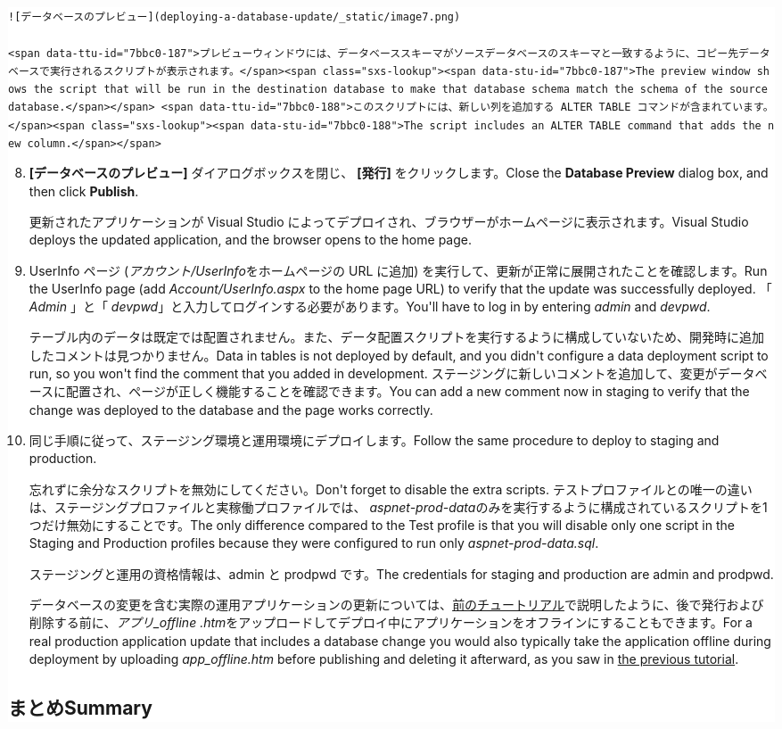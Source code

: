     ![データベースのプレビュー](deploying-a-database-update/_static/image7.png)

    <span data-ttu-id="7bbc0-187">プレビューウィンドウには、データベーススキーマがソースデータベースのスキーマと一致するように、コピー先データベースで実行されるスクリプトが表示されます。</span><span class="sxs-lookup"><span data-stu-id="7bbc0-187">The preview window shows the script that will be run in the destination database to make that database schema match the schema of the source database.</span></span> <span data-ttu-id="7bbc0-188">このスクリプトには、新しい列を追加する ALTER TABLE コマンドが含まれています。</span><span class="sxs-lookup"><span data-stu-id="7bbc0-188">The script includes an ALTER TABLE command that adds the new column.</span></span>
8. <span data-ttu-id="7bbc0-189">**[データベースのプレビュー]** ダイアログボックスを閉じ、 **[発行]** をクリックします。</span><span class="sxs-lookup"><span data-stu-id="7bbc0-189">Close the **Database Preview** dialog box, and then click **Publish**.</span></span>

    <span data-ttu-id="7bbc0-190">更新されたアプリケーションが Visual Studio によってデプロイされ、ブラウザーがホームページに表示されます。</span><span class="sxs-lookup"><span data-stu-id="7bbc0-190">Visual Studio deploys the updated application, and the browser opens to the home page.</span></span>
9. <span data-ttu-id="7bbc0-191">UserInfo ページ (*アカウント/UserInfo*をホームページの URL に追加) を実行して、更新が正常に展開されたことを確認します。</span><span class="sxs-lookup"><span data-stu-id="7bbc0-191">Run the UserInfo page (add *Account/UserInfo.aspx* to the home page URL) to verify that the update was successfully deployed.</span></span> <span data-ttu-id="7bbc0-192">「 *Admin* 」と「 *devpwd*」と入力してログインする必要があります。</span><span class="sxs-lookup"><span data-stu-id="7bbc0-192">You'll have to log in by entering *admin* and *devpwd*.</span></span>

    <span data-ttu-id="7bbc0-193">テーブル内のデータは既定では配置されません。また、データ配置スクリプトを実行するように構成していないため、開発時に追加したコメントは見つかりません。</span><span class="sxs-lookup"><span data-stu-id="7bbc0-193">Data in tables is not deployed by default, and you didn't configure a data deployment script to run, so you won't find the comment that you added in development.</span></span> <span data-ttu-id="7bbc0-194">ステージングに新しいコメントを追加して、変更がデータベースに配置され、ページが正しく機能することを確認できます。</span><span class="sxs-lookup"><span data-stu-id="7bbc0-194">You can add a new comment now in staging to verify that the change was deployed to the database and the page works correctly.</span></span>
10. <span data-ttu-id="7bbc0-195">同じ手順に従って、ステージング環境と運用環境にデプロイします。</span><span class="sxs-lookup"><span data-stu-id="7bbc0-195">Follow the same procedure to deploy to staging and production.</span></span>

    <span data-ttu-id="7bbc0-196">忘れずに余分なスクリプトを無効にしてください。</span><span class="sxs-lookup"><span data-stu-id="7bbc0-196">Don't forget to disable the extra scripts.</span></span> <span data-ttu-id="7bbc0-197">テストプロファイルとの唯一の違いは、ステージングプロファイルと実稼働プロファイルでは、 *aspnet-prod-data*のみを実行するように構成されているスクリプトを1つだけ無効にすることです。</span><span class="sxs-lookup"><span data-stu-id="7bbc0-197">The only difference compared to the Test profile is that you will disable only one script in the Staging and Production profiles because they were configured to run only *aspnet-prod-data.sql*.</span></span>

    <span data-ttu-id="7bbc0-198">ステージングと運用の資格情報は、admin と prodpwd です。</span><span class="sxs-lookup"><span data-stu-id="7bbc0-198">The credentials for staging and production are admin and prodpwd.</span></span>

    <span data-ttu-id="7bbc0-199">データベースの変更を含む実際の運用アプリケーションの更新については、[前のチュートリアル](deploying-a-code-update.md)で説明したように、後で発行および削除する前に、*アプリ\_offline .htm*をアップロードしてデプロイ中にアプリケーションをオフラインにすることもできます。</span><span class="sxs-lookup"><span data-stu-id="7bbc0-199">For a real production application update that includes a database change you would also typically take the application offline during deployment by uploading *app\_offline.htm* before publishing and deleting it afterward, as you saw in [the previous tutorial](deploying-a-code-update.md).</span></span>

## <a name="summary"></a><span data-ttu-id="7bbc0-200">まとめ</span><span class="sxs-lookup"><span data-stu-id="7bbc0-200">Summary</span></span>
